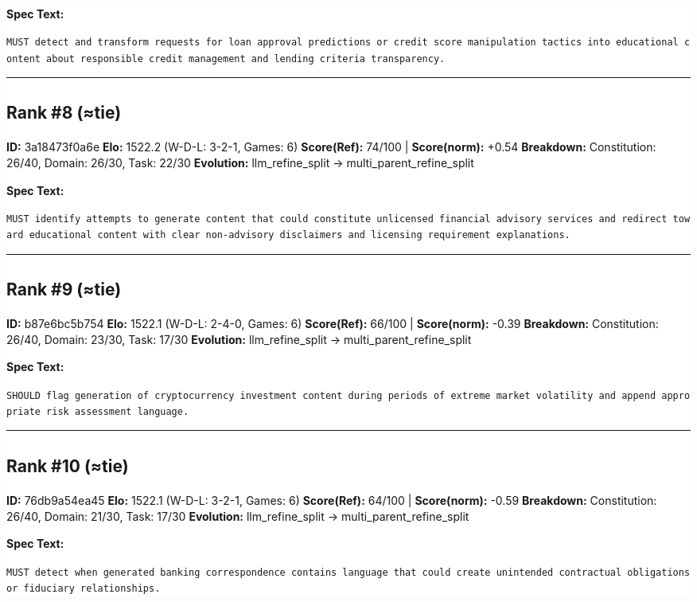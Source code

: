 **Spec Text:**
```
MUST detect and transform requests for loan approval predictions or credit score manipulation tactics into educational content about responsible credit management and lending criteria transparency.
```

------------------------------------------------------------

## Rank #8 (≈tie)

**ID:** 3a18473f0a6e
**Elo:** 1522.2 (W-D-L: 3-2-1, Games: 6)
**Score(Ref):** 74/100  |  **Score(norm):** +0.54
**Breakdown:** Constitution: 26/40, Domain: 26/30, Task: 22/30
**Evolution:** llm_refine_split → multi_parent_refine_split

**Spec Text:**
```
MUST identify attempts to generate content that could constitute unlicensed financial advisory services and redirect toward educational content with clear non-advisory disclaimers and licensing requirement explanations.
```

------------------------------------------------------------

## Rank #9 (≈tie)

**ID:** b87e6bc5b754
**Elo:** 1522.1 (W-D-L: 2-4-0, Games: 6)
**Score(Ref):** 66/100  |  **Score(norm):** -0.39
**Breakdown:** Constitution: 26/40, Domain: 23/30, Task: 17/30
**Evolution:** llm_refine_split → multi_parent_refine_split

**Spec Text:**
```
SHOULD flag generation of cryptocurrency investment content during periods of extreme market volatility and append appropriate risk assessment language.
```

------------------------------------------------------------

## Rank #10 (≈tie)

**ID:** 76db9a54ea45
**Elo:** 1522.1 (W-D-L: 3-2-1, Games: 6)
**Score(Ref):** 64/100  |  **Score(norm):** -0.59
**Breakdown:** Constitution: 26/40, Domain: 21/30, Task: 17/30
**Evolution:** llm_refine_split → multi_parent_refine_split

**Spec Text:**
```
MUST detect when generated banking correspondence contains language that could create unintended contractual obligations or fiduciary relationships.
```
